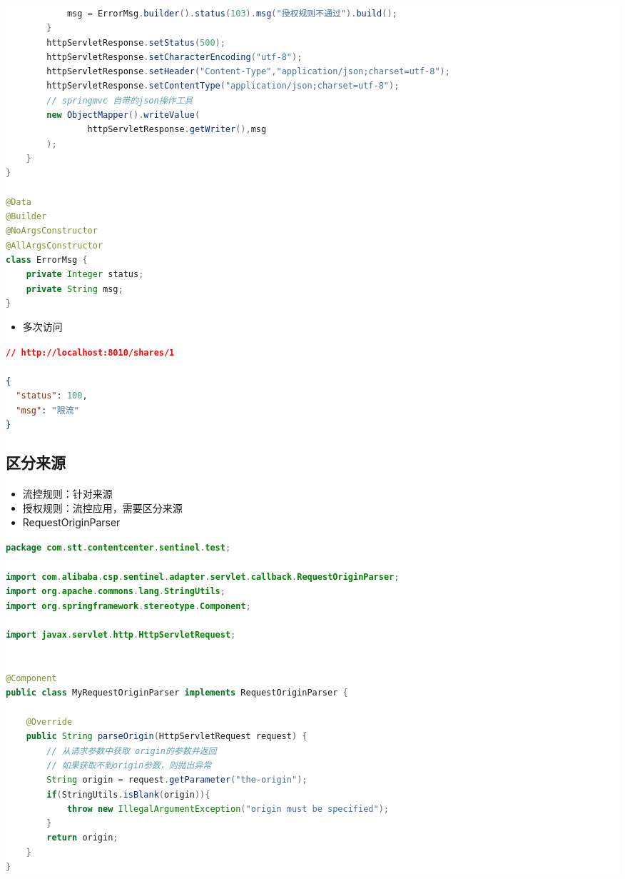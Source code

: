 ```java
			msg = ErrorMsg.builder().status(103).msg("授权规则不通过").build();
		}
		httpServletResponse.setStatus(500);
		httpServletResponse.setCharacterEncoding("utf-8");
		httpServletResponse.setHeader("Content-Type","application/json;charset=utf-8");
		httpServletResponse.setContentType("application/json;charset=utf-8");
		// springmvc 自带的json操作工具
		new ObjectMapper().writeValue(
				httpServletResponse.getWriter(),msg
		);
	}
}

@Data
@Builder
@NoArgsConstructor
@AllArgsConstructor
class ErrorMsg {
	private Integer status;
	private String msg;
}
```

- 多次访问

```json
// http://localhost:8010/shares/1

{
  "status": 100,
  "msg": "限流"
}
```



## 区分来源

- 流控规则：针对来源
- 授权规则：流控应用，需要区分来源
- RequestOriginParser

```java
package com.stt.contentcenter.sentinel.test;

import com.alibaba.csp.sentinel.adapter.servlet.callback.RequestOriginParser;
import org.apache.commons.lang.StringUtils;
import org.springframework.stereotype.Component;

import javax.servlet.http.HttpServletRequest;


@Component
public class MyRequestOriginParser implements RequestOriginParser {

	@Override
	public String parseOrigin(HttpServletRequest request) {
		// 从请求参数中获取 origin的参数并返回
		// 如果获取不到origin参数，则抛出异常
		String origin = request.getParameter("the-origin");
		if(StringUtils.isBlank(origin)){
			throw new IllegalArgumentException("origin must be specified");
		}
		return origin;
	}
}
```